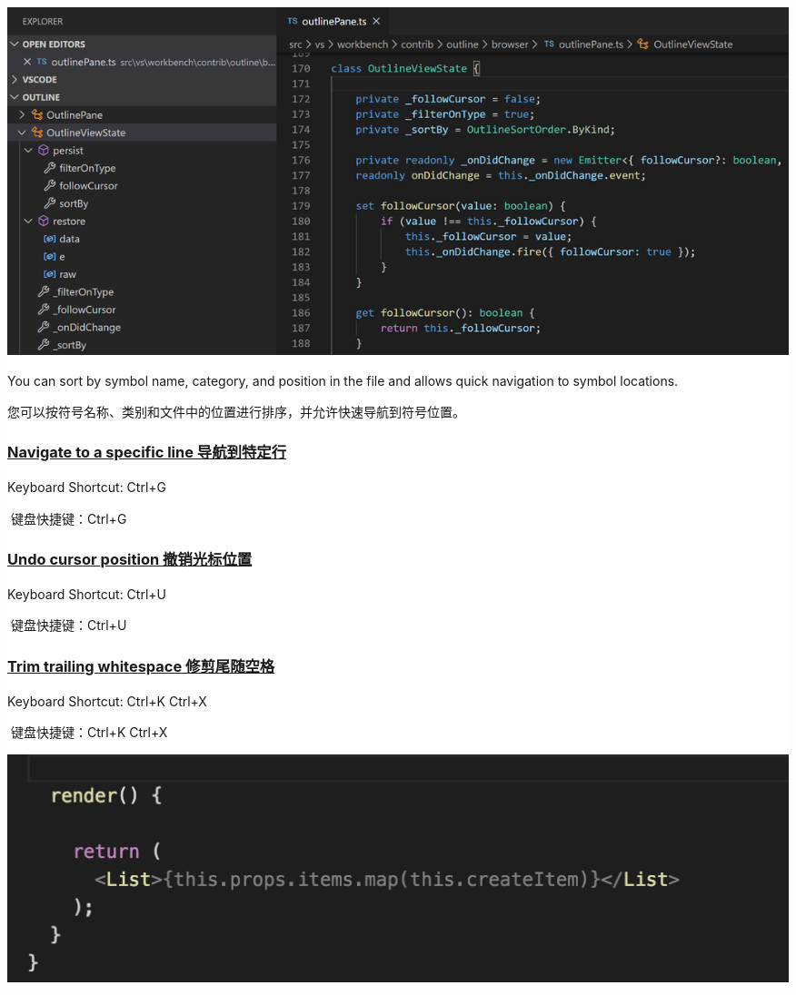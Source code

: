 ![Outline view](./TipsandTricks_img/outline-view.png)

You can sort by symbol name, category, and position in the file and allows quick navigation to symbol locations.

​​	您可以按符号名称、类别和文件中的位置进行排序，并允许快速导航到符号位置。

### [Navigate to a specific line 导航到特定行](https://code.visualstudio.com/docs/getstarted/tips-and-tricks#_navigate-to-a-specific-line)

Keyboard Shortcut: Ctrl+G

​​	键盘快捷键：Ctrl+G

### [Undo cursor position 撤销光标位置](https://code.visualstudio.com/docs/getstarted/tips-and-tricks#_undo-cursor-position)

Keyboard Shortcut: Ctrl+U

​​	键盘快捷键：Ctrl+U

### [Trim trailing whitespace 修剪尾随空格](https://code.visualstudio.com/docs/getstarted/tips-and-tricks#_trim-trailing-whitespace)

Keyboard Shortcut: Ctrl+K Ctrl+X

​​	键盘快捷键：Ctrl+K Ctrl+X

![trailing whitespace](./TipsandTricks_img/trim_whitespace.gif)
